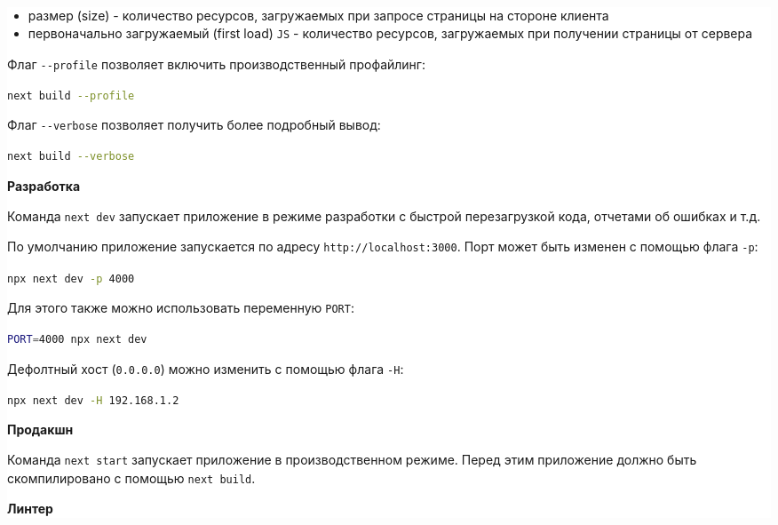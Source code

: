 - размер (size) - количество ресурсов, загружаемых при запросе страницы на стороне клиента
- первоначально загружаемый (first load) `JS` - количество ресурсов, загружаемых при получении страницы от сервера

Флаг `--profile` позволяет включить производственный профайлинг:

```bash
next build --profile
```

Флаг `--verbose` позволяет получить более подробный вывод:

```bash
next build --verbose
```

__Разработка__

Команда `next dev` запускает приложение в режиме разработки с быстрой перезагрузкой кода, отчетами об ошибках и т.д.

По умолчанию приложение запускается по адресу `http://localhost:3000`. Порт может быть изменен с помощью флага `-p`:

```bash
npx next dev -p 4000
```

Для этого также можно использовать переменную `PORT`:

```bash
PORT=4000 npx next dev
```

Дефолтный хост (`0.0.0.0`) можно изменить с помощью флага `-H`:

```bash
npx next dev -H 192.168.1.2
```

__Продакшн__

Команда `next start` запускает приложение в производственном режиме. Перед этим приложение должно быть скомпилировано с помощью `next build`.

__Линтер__

